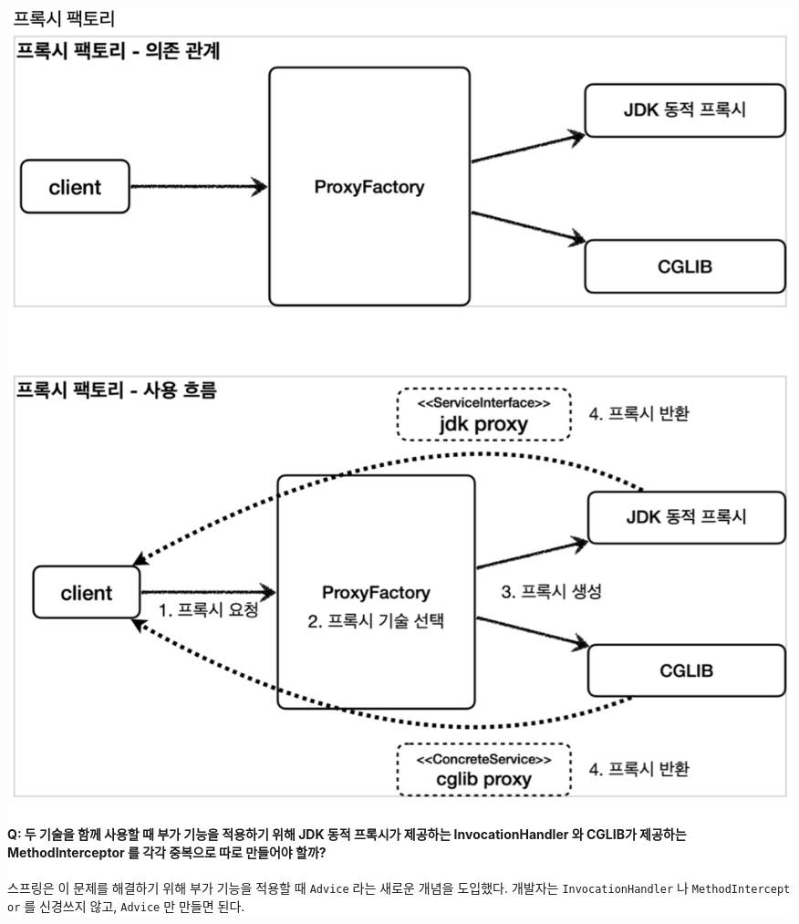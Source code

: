 ![6-1](./img/6-1.png)

#### Q: 두 기술을 함께 사용할 때 부가 기능을 적용하기 위해 JDK 동적 프록시가 제공하는 InvocationHandler 와  CGLIB가 제공하는 MethodInterceptor 를 각각 중복으로 따로 만들어야 할까?

스프링은 이 문제를 해결하기 위해 부가 기능을 적용할 때 `Advice` 라는 새로운 개념을 도입했다. 개발자는 `InvocationHandler` 나 `MethodInterceptor` 를 신경쓰지 않고, `Advice` 만 만들면 된다.
